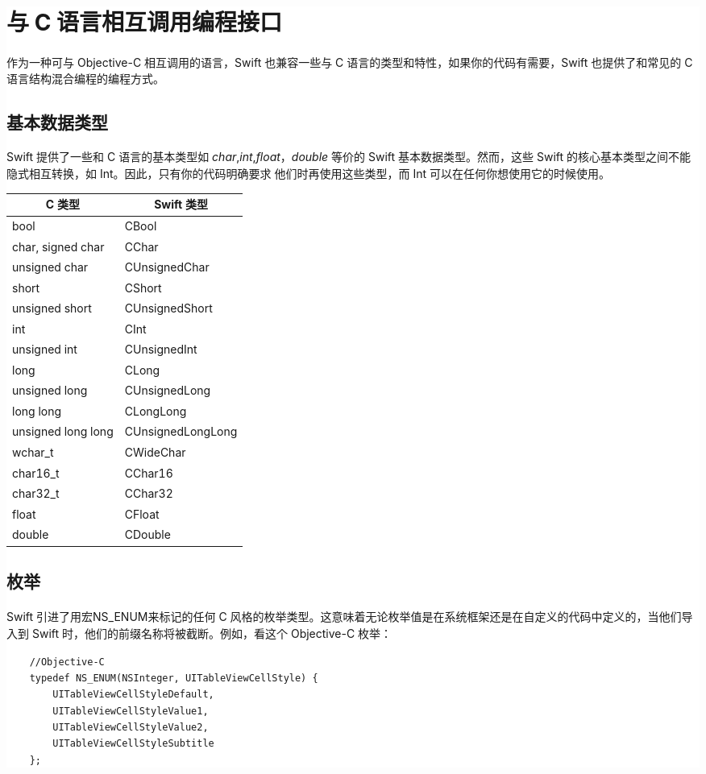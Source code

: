 # 与 C 语言相互调用编程接口

作为一种可与 Objective-C 相互调用的语言，Swift 也兼容一些与 C 语言的类型和特性，如果你的代码有需要，Swift 也提供了和常见的 C 语言结构混合编程的编程方式。

## 基本数据类型

Swift 提供了一些和 C 语言的基本类型如 *char*,*int*,*float*，*double* 等价的 Swift 基本数据类型。然而，这些 Swift 的核心基本类型之间不能隐式相互转换，如 Int。因此，只有你的代码明确要求 他们时再使用这些类型，而 Int 可以在任何你想使用它的时候使用。

| C 类型 | Swift 类型 |
| ------ | ------ |
| bool | CBool |
| char, signed char | CChar |
| unsigned char | CUnsignedChar |
| short | CShort |
| unsigned short | CUnsignedShort |
| int | CInt |
| unsigned int | CUnsignedInt |
| long | CLong |
| unsigned long | CUnsignedLong |
| long long | CLongLong |
| unsigned long long | CUnsignedLongLong |
| wchar_t | CWideChar |
| char16_t | CChar16 |
| char32_t | CChar32 |
| float | CFloat |
| double | CDouble |

## 枚举

Swift 引进了用宏NS_ENUM来标记的任何 C 风格的枚举类型。这意味着无论枚举值是在系统框架还是在自定义的代码中定义的，当他们导入到 Swift 时，他们的前缀名称将被截断。例如，看这个 Objective-C 枚举：

````
    //Objective-C
    typedef NS_ENUM(NSInteger, UITableViewCellStyle) {
        UITableViewCellStyleDefault,
        UITableViewCellStyleValue1,
        UITableViewCellStyleValue2,
        UITableViewCellStyleSubtitle
    };

````
